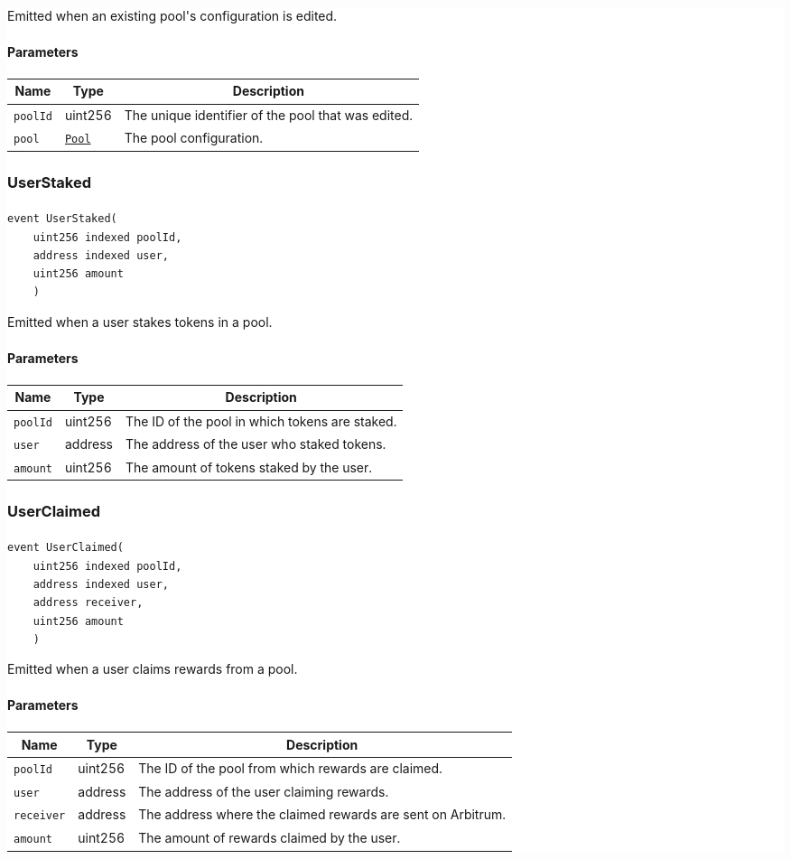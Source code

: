Emitted when an existing pool's configuration is edited.

#### Parameters

| Name     | Type            | Description                                        |
|----------|-----------------|----------------------------------------------------|
| `poolId` | uint256         | The unique identifier of the pool that was edited. |
| `pool`   | [`Pool`](#pool) | The pool configuration.                            |

### UserStaked

```solidity
event UserStaked(
    uint256 indexed poolId,
    address indexed user,
    uint256 amount
    )
```

Emitted when a user stakes tokens in a pool.

#### Parameters

| Name     | Type    | Description                                    |
|----------|---------|------------------------------------------------|
| `poolId` | uint256 | The ID of the pool in which tokens are staked. |
| `user`   | address | The address of the user who staked tokens.     |
| `amount` | uint256 | The amount of tokens staked by the user.       |

### UserClaimed

```solidity
event UserClaimed(
    uint256 indexed poolId,
    address indexed user,
    address receiver,
    uint256 amount
    )
```

Emitted when a user claims rewards from a pool.

#### Parameters

| Name       | Type    | Description                                                 |
|------------|---------|-------------------------------------------------------------|
| `poolId`   | uint256 | The ID of the pool from which rewards are claimed.          |
| `user`     | address | The address of the user claiming rewards.                   |
| `receiver` | address | The address where the claimed rewards are sent on Arbitrum. |
| `amount`   | uint256 | The amount of rewards claimed by the user.                  |
